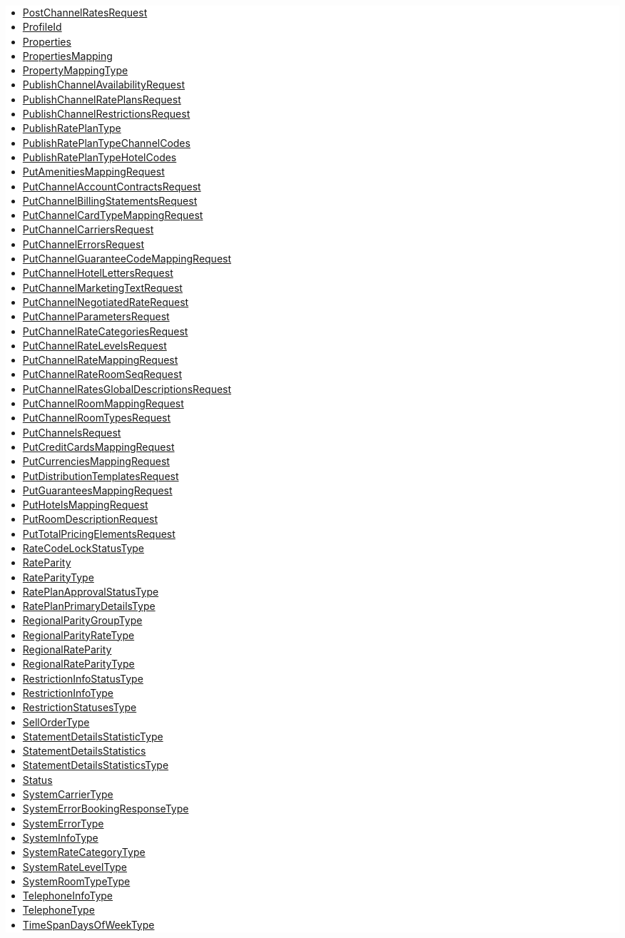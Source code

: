  - [PostChannelRatesRequest](docs/PostChannelRatesRequest.md)
 - [ProfileId](docs/ProfileId.md)
 - [Properties](docs/Properties.md)
 - [PropertiesMapping](docs/PropertiesMapping.md)
 - [PropertyMappingType](docs/PropertyMappingType.md)
 - [PublishChannelAvailabilityRequest](docs/PublishChannelAvailabilityRequest.md)
 - [PublishChannelRatePlansRequest](docs/PublishChannelRatePlansRequest.md)
 - [PublishChannelRestrictionsRequest](docs/PublishChannelRestrictionsRequest.md)
 - [PublishRatePlanType](docs/PublishRatePlanType.md)
 - [PublishRatePlanTypeChannelCodes](docs/PublishRatePlanTypeChannelCodes.md)
 - [PublishRatePlanTypeHotelCodes](docs/PublishRatePlanTypeHotelCodes.md)
 - [PutAmenitiesMappingRequest](docs/PutAmenitiesMappingRequest.md)
 - [PutChannelAccountContractsRequest](docs/PutChannelAccountContractsRequest.md)
 - [PutChannelBillingStatementsRequest](docs/PutChannelBillingStatementsRequest.md)
 - [PutChannelCardTypeMappingRequest](docs/PutChannelCardTypeMappingRequest.md)
 - [PutChannelCarriersRequest](docs/PutChannelCarriersRequest.md)
 - [PutChannelErrorsRequest](docs/PutChannelErrorsRequest.md)
 - [PutChannelGuaranteeCodeMappingRequest](docs/PutChannelGuaranteeCodeMappingRequest.md)
 - [PutChannelHotelLettersRequest](docs/PutChannelHotelLettersRequest.md)
 - [PutChannelMarketingTextRequest](docs/PutChannelMarketingTextRequest.md)
 - [PutChannelNegotiatedRateRequest](docs/PutChannelNegotiatedRateRequest.md)
 - [PutChannelParametersRequest](docs/PutChannelParametersRequest.md)
 - [PutChannelRateCategoriesRequest](docs/PutChannelRateCategoriesRequest.md)
 - [PutChannelRateLevelsRequest](docs/PutChannelRateLevelsRequest.md)
 - [PutChannelRateMappingRequest](docs/PutChannelRateMappingRequest.md)
 - [PutChannelRateRoomSeqRequest](docs/PutChannelRateRoomSeqRequest.md)
 - [PutChannelRatesGlobalDescriptionsRequest](docs/PutChannelRatesGlobalDescriptionsRequest.md)
 - [PutChannelRoomMappingRequest](docs/PutChannelRoomMappingRequest.md)
 - [PutChannelRoomTypesRequest](docs/PutChannelRoomTypesRequest.md)
 - [PutChannelsRequest](docs/PutChannelsRequest.md)
 - [PutCreditCardsMappingRequest](docs/PutCreditCardsMappingRequest.md)
 - [PutCurrenciesMappingRequest](docs/PutCurrenciesMappingRequest.md)
 - [PutDistributionTemplatesRequest](docs/PutDistributionTemplatesRequest.md)
 - [PutGuaranteesMappingRequest](docs/PutGuaranteesMappingRequest.md)
 - [PutHotelsMappingRequest](docs/PutHotelsMappingRequest.md)
 - [PutRoomDescriptionRequest](docs/PutRoomDescriptionRequest.md)
 - [PutTotalPricingElementsRequest](docs/PutTotalPricingElementsRequest.md)
 - [RateCodeLockStatusType](docs/RateCodeLockStatusType.md)
 - [RateParity](docs/RateParity.md)
 - [RateParityType](docs/RateParityType.md)
 - [RatePlanApprovalStatusType](docs/RatePlanApprovalStatusType.md)
 - [RatePlanPrimaryDetailsType](docs/RatePlanPrimaryDetailsType.md)
 - [RegionalParityGroupType](docs/RegionalParityGroupType.md)
 - [RegionalParityRateType](docs/RegionalParityRateType.md)
 - [RegionalRateParity](docs/RegionalRateParity.md)
 - [RegionalRateParityType](docs/RegionalRateParityType.md)
 - [RestrictionInfoStatusType](docs/RestrictionInfoStatusType.md)
 - [RestrictionInfoType](docs/RestrictionInfoType.md)
 - [RestrictionStatusesType](docs/RestrictionStatusesType.md)
 - [SellOrderType](docs/SellOrderType.md)
 - [StatementDetailsStatisticType](docs/StatementDetailsStatisticType.md)
 - [StatementDetailsStatistics](docs/StatementDetailsStatistics.md)
 - [StatementDetailsStatisticsType](docs/StatementDetailsStatisticsType.md)
 - [Status](docs/Status.md)
 - [SystemCarrierType](docs/SystemCarrierType.md)
 - [SystemErrorBookingResponseType](docs/SystemErrorBookingResponseType.md)
 - [SystemErrorType](docs/SystemErrorType.md)
 - [SystemInfoType](docs/SystemInfoType.md)
 - [SystemRateCategoryType](docs/SystemRateCategoryType.md)
 - [SystemRateLevelType](docs/SystemRateLevelType.md)
 - [SystemRoomTypeType](docs/SystemRoomTypeType.md)
 - [TelephoneInfoType](docs/TelephoneInfoType.md)
 - [TelephoneType](docs/TelephoneType.md)
 - [TimeSpanDaysOfWeekType](docs/TimeSpanDaysOfWeekType.md)